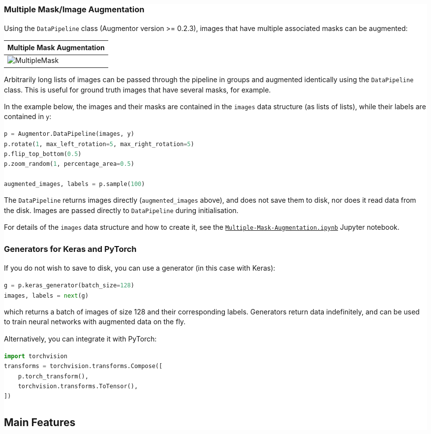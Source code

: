 ### Multiple Mask/Image Augmentation

Using the `DataPipeline` class (Augmentor version >= 0.2.3), images that have multiple associated masks can be augmented:

| Multiple Mask Augmentation                                                                               |
|----------------------------------------------------------------------------------------------------------|
| ![MultipleMask](https://github.com/mdbloice/AugmentorFiles/blob/master/UsageGuide/merged-multi-mask.gif) |

Arbitrarily long lists of images can be passed through the pipeline in groups and augmented identically using the `DataPipeline` class. This is useful for ground truth images that have several masks, for example.

In the example below, the images and their masks are contained in the `images` data structure (as lists of lists), while their labels are contained in `y`:

```python
p = Augmentor.DataPipeline(images, y)
p.rotate(1, max_left_rotation=5, max_right_rotation=5)
p.flip_top_bottom(0.5)
p.zoom_random(1, percentage_area=0.5)

augmented_images, labels = p.sample(100)
```

The `DataPipeline` returns images directly (`augmented_images` above), and does not save them to disk, nor does it read data from the disk. Images are passed directly to `DataPipeline` during initialisation.

For details of the `images` data structure and how to create it, see the [`Multiple-Mask-Augmentation.ipynb`](https://github.com/mdbloice/Augmentor/blob/master/notebooks/Multiple-Mask-Augmentation.ipynb) Jupyter notebook.

### Generators for Keras and PyTorch

If you do not wish to save to disk, you can use a generator (in this case with Keras):

```python
g = p.keras_generator(batch_size=128)
images, labels = next(g)
```

which returns a batch of images of size 128 and their corresponding labels. Generators return data indefinitely, and can be used to train neural networks with augmented data on the fly.

Alternatively, you can integrate it with PyTorch:

```python
import torchvision
transforms = torchvision.transforms.Compose([
    p.torch_transform(),
    torchvision.transforms.ToTensor(),
])
```

## Main Features
